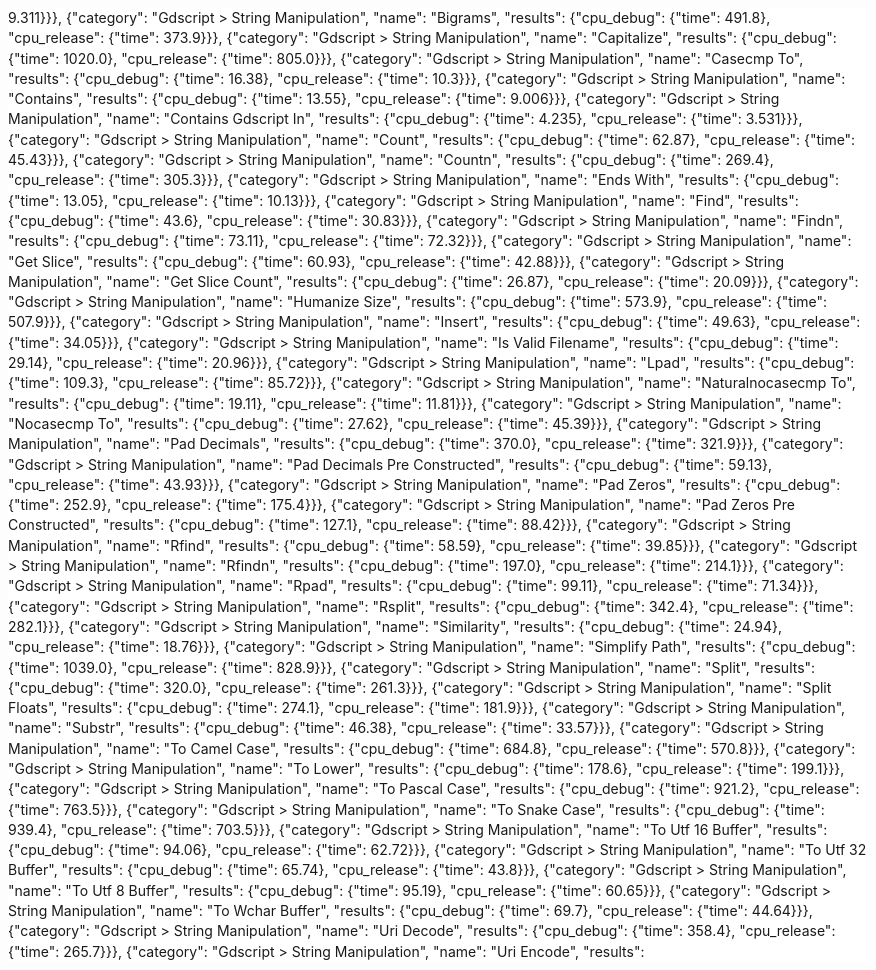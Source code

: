 9.311}}}, {"category": "Gdscript > String Manipulation", "name": "Bigrams", "results": {"cpu_debug": {"time": 491.8}, "cpu_release": {"time": 373.9}}}, {"category": "Gdscript > String Manipulation", "name": "Capitalize", "results": {"cpu_debug": {"time": 1020.0}, "cpu_release": {"time": 805.0}}}, {"category": "Gdscript > String Manipulation", "name": "Casecmp To", "results": {"cpu_debug": {"time": 16.38}, "cpu_release": {"time": 10.3}}}, {"category": "Gdscript > String Manipulation", "name": "Contains", "results": {"cpu_debug": {"time": 13.55}, "cpu_release": {"time": 9.006}}}, {"category": "Gdscript > String Manipulation", "name": "Contains Gdscript In", "results": {"cpu_debug": {"time": 4.235}, "cpu_release": {"time": 3.531}}}, {"category": "Gdscript > String Manipulation", "name": "Count", "results": {"cpu_debug": {"time": 62.87}, "cpu_release": {"time": 45.43}}}, {"category": "Gdscript > String Manipulation", "name": "Countn", "results": {"cpu_debug": {"time": 269.4}, "cpu_release": {"time": 305.3}}}, {"category": "Gdscript > String Manipulation", "name": "Ends With", "results": {"cpu_debug": {"time": 13.05}, "cpu_release": {"time": 10.13}}}, {"category": "Gdscript > String Manipulation", "name": "Find", "results": {"cpu_debug": {"time": 43.6}, "cpu_release": {"time": 30.83}}}, {"category": "Gdscript > String Manipulation", "name": "Findn", "results": {"cpu_debug": {"time": 73.11}, "cpu_release": {"time": 72.32}}}, {"category": "Gdscript > String Manipulation", "name": "Get Slice", "results": {"cpu_debug": {"time": 60.93}, "cpu_release": {"time": 42.88}}}, {"category": "Gdscript > String Manipulation", "name": "Get Slice Count", "results": {"cpu_debug": {"time": 26.87}, "cpu_release": {"time": 20.09}}}, {"category": "Gdscript > String Manipulation", "name": "Humanize Size", "results": {"cpu_debug": {"time": 573.9}, "cpu_release": {"time": 507.9}}}, {"category": "Gdscript > String Manipulation", "name": "Insert", "results": {"cpu_debug": {"time": 49.63}, "cpu_release": {"time": 34.05}}}, {"category": "Gdscript > String Manipulation", "name": "Is Valid Filename", "results": {"cpu_debug": {"time": 29.14}, "cpu_release": {"time": 20.96}}}, {"category": "Gdscript > String Manipulation", "name": "Lpad", "results": {"cpu_debug": {"time": 109.3}, "cpu_release": {"time": 85.72}}}, {"category": "Gdscript > String Manipulation", "name": "Naturalnocasecmp To", "results": {"cpu_debug": {"time": 19.11}, "cpu_release": {"time": 11.81}}}, {"category": "Gdscript > String Manipulation", "name": "Nocasecmp To", "results": {"cpu_debug": {"time": 27.62}, "cpu_release": {"time": 45.39}}}, {"category": "Gdscript > String Manipulation", "name": "Pad Decimals", "results": {"cpu_debug": {"time": 370.0}, "cpu_release": {"time": 321.9}}}, {"category": "Gdscript > String Manipulation", "name": "Pad Decimals Pre Constructed", "results": {"cpu_debug": {"time": 59.13}, "cpu_release": {"time": 43.93}}}, {"category": "Gdscript > String Manipulation", "name": "Pad Zeros", "results": {"cpu_debug": {"time": 252.9}, "cpu_release": {"time": 175.4}}}, {"category": "Gdscript > String Manipulation", "name": "Pad Zeros Pre Constructed", "results": {"cpu_debug": {"time": 127.1}, "cpu_release": {"time": 88.42}}}, {"category": "Gdscript > String Manipulation", "name": "Rfind", "results": {"cpu_debug": {"time": 58.59}, "cpu_release": {"time": 39.85}}}, {"category": "Gdscript > String Manipulation", "name": "Rfindn", "results": {"cpu_debug": {"time": 197.0}, "cpu_release": {"time": 214.1}}}, {"category": "Gdscript > String Manipulation", "name": "Rpad", "results": {"cpu_debug": {"time": 99.11}, "cpu_release": {"time": 71.34}}}, {"category": "Gdscript > String Manipulation", "name": "Rsplit", "results": {"cpu_debug": {"time": 342.4}, "cpu_release": {"time": 282.1}}}, {"category": "Gdscript > String Manipulation", "name": "Similarity", "results": {"cpu_debug": {"time": 24.94}, "cpu_release": {"time": 18.76}}}, {"category": "Gdscript > String Manipulation", "name": "Simplify Path", "results": {"cpu_debug": {"time": 1039.0}, "cpu_release": {"time": 828.9}}}, {"category": "Gdscript > String Manipulation", "name": "Split", "results": {"cpu_debug": {"time": 320.0}, "cpu_release": {"time": 261.3}}}, {"category": "Gdscript > String Manipulation", "name": "Split Floats", "results": {"cpu_debug": {"time": 274.1}, "cpu_release": {"time": 181.9}}}, {"category": "Gdscript > String Manipulation", "name": "Substr", "results": {"cpu_debug": {"time": 46.38}, "cpu_release": {"time": 33.57}}}, {"category": "Gdscript > String Manipulation", "name": "To Camel Case", "results": {"cpu_debug": {"time": 684.8}, "cpu_release": {"time": 570.8}}}, {"category": "Gdscript > String Manipulation", "name": "To Lower", "results": {"cpu_debug": {"time": 178.6}, "cpu_release": {"time": 199.1}}}, {"category": "Gdscript > String Manipulation", "name": "To Pascal Case", "results": {"cpu_debug": {"time": 921.2}, "cpu_release": {"time": 763.5}}}, {"category": "Gdscript > String Manipulation", "name": "To Snake Case", "results": {"cpu_debug": {"time": 939.4}, "cpu_release": {"time": 703.5}}}, {"category": "Gdscript > String Manipulation", "name": "To Utf 16 Buffer", "results": {"cpu_debug": {"time": 94.06}, "cpu_release": {"time": 62.72}}}, {"category": "Gdscript > String Manipulation", "name": "To Utf 32 Buffer", "results": {"cpu_debug": {"time": 65.74}, "cpu_release": {"time": 43.8}}}, {"category": "Gdscript > String Manipulation", "name": "To Utf 8 Buffer", "results": {"cpu_debug": {"time": 95.19}, "cpu_release": {"time": 60.65}}}, {"category": "Gdscript > String Manipulation", "name": "To Wchar Buffer", "results": {"cpu_debug": {"time": 69.7}, "cpu_release": {"time": 44.64}}}, {"category": "Gdscript > String Manipulation", "name": "Uri Decode", "results": {"cpu_debug": {"time": 358.4}, "cpu_release": {"time": 265.7}}}, {"category": "Gdscript > String Manipulation", "name": "Uri Encode", "results":